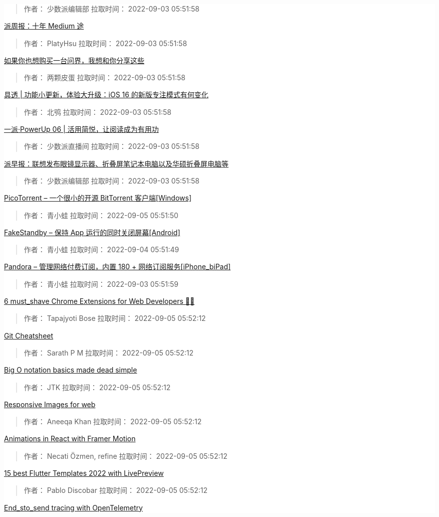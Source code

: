 > 作者： 少数派编辑部  拉取时间： 2022-09-03 05:51:58

 [派周报：十年 Medium 途](https://sspai.com/prime/story/pi-weekly-007)

> 作者： PlatyHsu  拉取时间： 2022-09-03 05:51:58

 [如果你也想购买一台问界，我想和你分享这些](https://sspai.com/post/75504)

> 作者： 两颗皮蛋  拉取时间： 2022-09-03 05:51:58

 [具透 | 功能小更新，体验大升级：iOS 16 的新版专注模式有何变化](https://sspai.com/post/75499)

> 作者： 北鸮  拉取时间： 2022-09-03 05:51:58

 [一派·PowerUp 06 | 活用简悦，让阅读成为有用功](https://sspai.com/post/75495)

> 作者： 少数派直播间  拉取时间： 2022-09-03 05:51:58

 [派早报：联想发布眼镜显示器、折叠屏笔记本电脑以及华硕折叠屏电脑等](https://sspai.com/post/75497)

> 作者： 少数派编辑部  拉取时间： 2022-09-03 05:51:58

 [PicoTorrent – 一个很小的开源 BitTorrent 客户端[Windows]](https://www.appinn.com/picotorrent/)

> 作者： 青小蛙  拉取时间： 2022-09-05 05:51:50

 [FakeStandby – 保持 App 运行的同时关闭屏幕[Android]](https://www.appinn.com/fakestandby-for-android/)

> 作者： 青小蛙  拉取时间： 2022-09-04 05:51:49

 [Pandora – 管理网络付费订阅，内置 180 + 网络订阅服务[iPhone_biPad]](https://www.appinn.com/pandora-for-ios/)

> 作者： 青小蛙  拉取时间： 2022-09-03 05:51:59

 [6 must_shave Chrome Extensions for Web Developers 🚀🌐](https://dev.to/ruppysuppy/6-must-have-chrome-extensions-for-web-developers-1ma2)

> 作者： Tapajyoti Bose  拉取时间： 2022-09-05 05:52:12

 [Git Cheatsheet](https://dev.to/sarath_pm/git-cheatsheet-414e)

> 作者： Sarath P M  拉取时间： 2022-09-05 05:52:12

 [Big O notation basics made dead simple](https://dev.to/heyjtk/big-o-notation-basics-made-dead-simple-1c9m)

> 作者： JTK  拉取时间： 2022-09-05 05:52:12

 [Responsive Images for web](https://dev.to/aneeqakhan/responsive-images-for-web-2n9g)

> 作者： Aneeqa Khan  拉取时间： 2022-09-05 05:52:12

 [Animations in React with Framer Motion](https://dev.to/refine/animations-in-react-with-framer-motion-57gl)

> 作者： Necati Özmen, refine  拉取时间： 2022-09-05 05:52:12

 [15 best Flutter Templates 2022 with LivePreview](https://dev.to/pablonax/15-best-flutter-templates-2022-with-livepreview-2lkf)

> 作者： Pablo Discobar  拉取时间： 2022-09-05 05:52:12

 [End_sto_send tracing with OpenTelemetry](https://dev.to/apisix/end-to-end-tracing-with-opentelemetry-a17)
